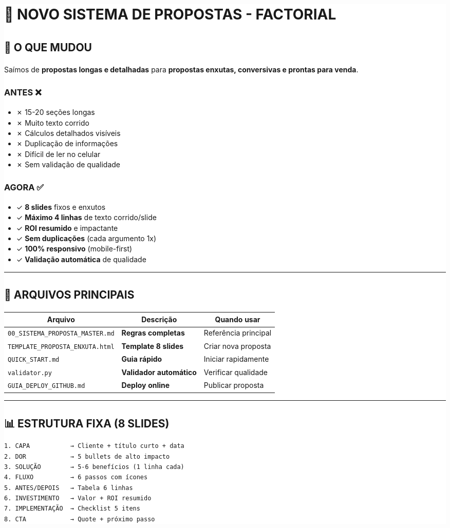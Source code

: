 # 🎯 NOVO SISTEMA DE PROPOSTAS - FACTORIAL

## 🚀 O QUE MUDOU

Saímos de **propostas longas e detalhadas** para **propostas enxutas, conversivas e prontas para venda**.

### ANTES ❌
- ✗ 15-20 seções longas
- ✗ Muito texto corrido
- ✗ Cálculos detalhados visíveis
- ✗ Duplicação de informações
- ✗ Difícil de ler no celular
- ✗ Sem validação de qualidade

### AGORA ✅
- ✓ **8 slides** fixos e enxutos
- ✓ **Máximo 4 linhas** de texto corrido/slide
- ✓ **ROI resumido** e impactante
- ✓ **Sem duplicações** (cada argumento 1x)
- ✓ **100% responsivo** (mobile-first)
- ✓ **Validação automática** de qualidade

---

## 📁 ARQUIVOS PRINCIPAIS

| Arquivo | Descrição | Quando usar |
|---------|-----------|-------------|
| `00_SISTEMA_PROPOSTA_MASTER.md` | **Regras completas** | Referência principal |
| `TEMPLATE_PROPOSTA_ENXUTA.html` | **Template 8 slides** | Criar nova proposta |
| `QUICK_START.md` | **Guia rápido** | Iniciar rapidamente |
| `validator.py` | **Validador automático** | Verificar qualidade |
| `GUIA_DEPLOY_GITHUB.md` | **Deploy online** | Publicar proposta |

---

## 📊 ESTRUTURA FIXA (8 SLIDES)

```
1. CAPA           → Cliente + título curto + data
2. DOR            → 5 bullets de alto impacto
3. SOLUÇÃO        → 5-6 benefícios (1 linha cada)
4. FLUXO          → 6 passos com ícones
5. ANTES/DEPOIS   → Tabela 6 linhas
6. INVESTIMENTO   → Valor + ROI resumido
7. IMPLEMENTAÇÃO  → Checklist 5 itens
8. CTA            → Quote + próximo passo
```
